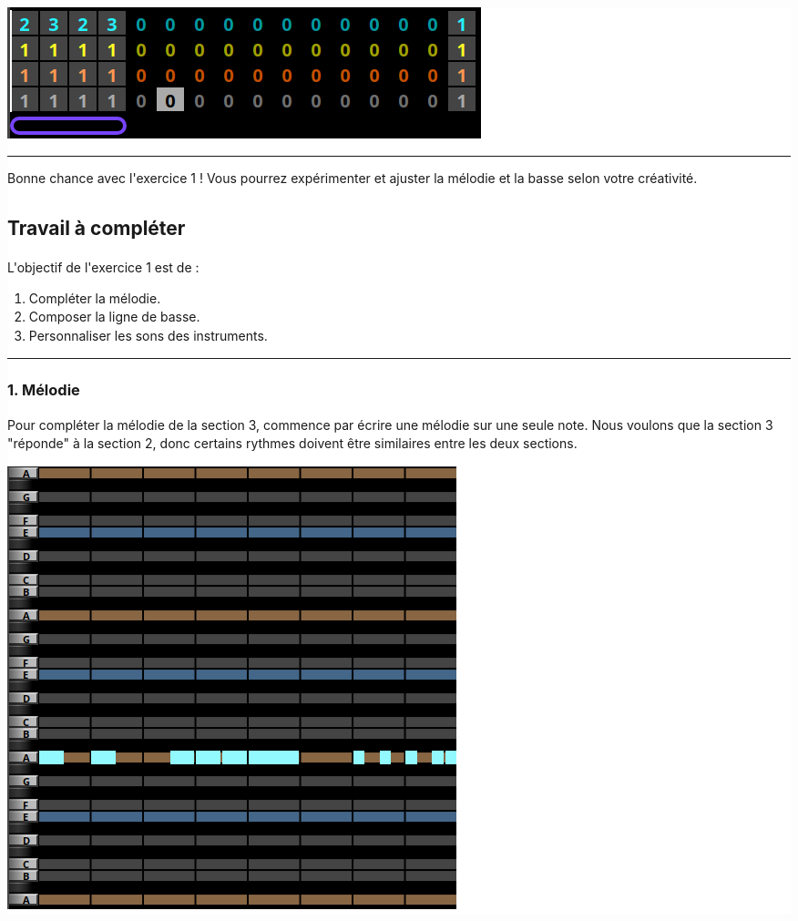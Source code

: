 ![Piste](assets/track.png)

---

Bonne chance avec l'exercice 1 ! Vous pourrez expérimenter et ajuster la mélodie et la basse selon votre créativité.


## Travail à compléter

L'objectif de l'exercice 1 est de :
1. Compléter la mélodie.
2. Composer la ligne de basse.
3. Personnaliser les sons des instruments.

---

### 1. Mélodie

Pour compléter la mélodie de la section 3, commence par écrire une mélodie sur une seule note. Nous voulons que la section 3 "réponde" à la section 2, donc certains rythmes doivent être similaires entre les deux sections.

![Mélodie 1](assets/melodie1.png)

